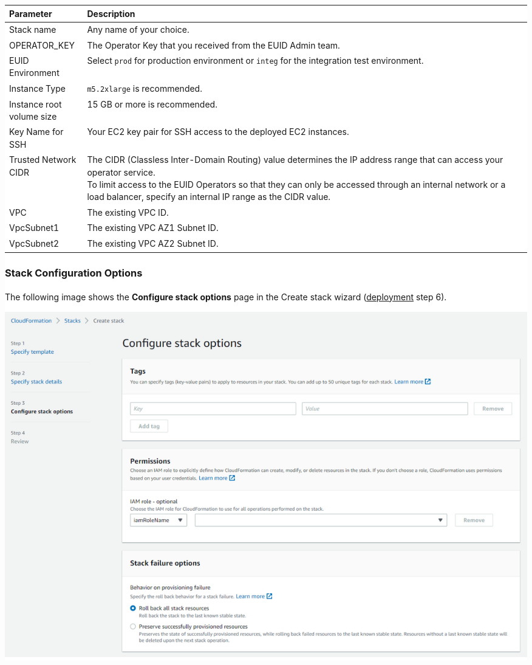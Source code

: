 | Parameter | Description |
| :--- |:--- |
|Stack name |Any name of your choice. |
|OPERATOR_KEY |The Operator Key that you received from the EUID Admin team. |
|EUID Environment |Select `prod` for production environment or `integ` for the integration test environment. |
|Instance Type |`m5.2xlarge` is recommended. |
|Instance root volume size |15 GB or more is recommended. |
|Key Name for SSH |Your EC2 key pair for SSH access to the deployed EC2 instances. |
|Trusted Network CIDR |The CIDR (Classless Inter-Domain Routing) value determines the IP address range that can access your operator service.<br/>To limit access to the EUID Operators so that they can only be accessed through an internal network or a load balancer, specify an internal IP range as the CIDR value. |
|VPC |The existing VPC ID. |
|VpcSubnet1 |The existing VPC AZ1 Subnet ID. |
|VpcSubnet2 |The existing VPC AZ2 Subnet ID. |

### Stack Configuration Options

The following image shows the **Configure stack options** page in the Create stack wizard ([deployment](#deployment) step 6).

![Configure Stack Options](images/cloudformation-step-3.png)

